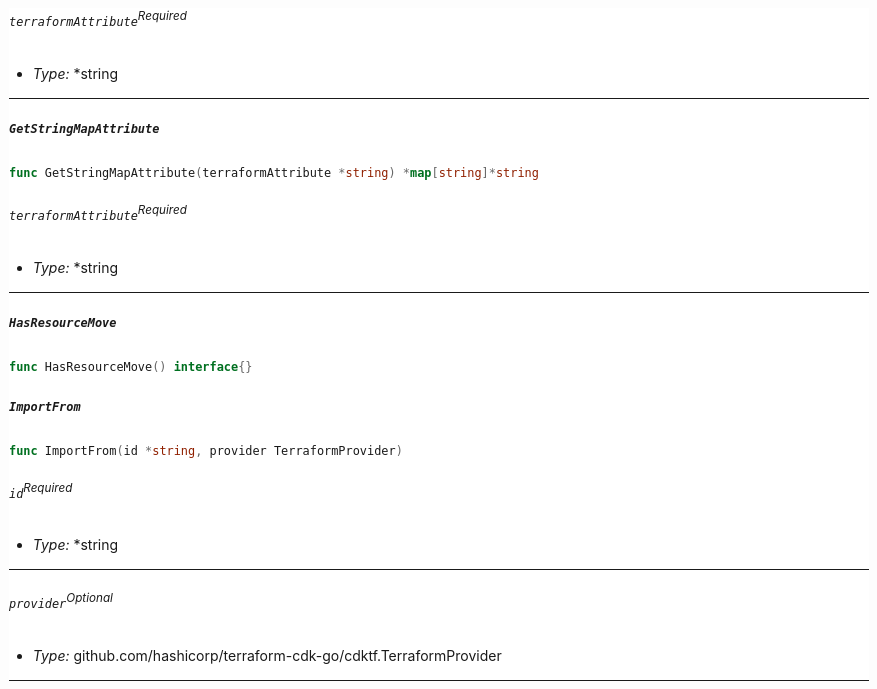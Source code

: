 ###### `terraformAttribute`<sup>Required</sup> <a name="terraformAttribute" id="@cdktf/provider-hcp.logStreamingDestination.LogStreamingDestination.getStringAttribute.parameter.terraformAttribute"></a>

- *Type:* *string

---

##### `GetStringMapAttribute` <a name="GetStringMapAttribute" id="@cdktf/provider-hcp.logStreamingDestination.LogStreamingDestination.getStringMapAttribute"></a>

```go
func GetStringMapAttribute(terraformAttribute *string) *map[string]*string
```

###### `terraformAttribute`<sup>Required</sup> <a name="terraformAttribute" id="@cdktf/provider-hcp.logStreamingDestination.LogStreamingDestination.getStringMapAttribute.parameter.terraformAttribute"></a>

- *Type:* *string

---

##### `HasResourceMove` <a name="HasResourceMove" id="@cdktf/provider-hcp.logStreamingDestination.LogStreamingDestination.hasResourceMove"></a>

```go
func HasResourceMove() interface{}
```

##### `ImportFrom` <a name="ImportFrom" id="@cdktf/provider-hcp.logStreamingDestination.LogStreamingDestination.importFrom"></a>

```go
func ImportFrom(id *string, provider TerraformProvider)
```

###### `id`<sup>Required</sup> <a name="id" id="@cdktf/provider-hcp.logStreamingDestination.LogStreamingDestination.importFrom.parameter.id"></a>

- *Type:* *string

---

###### `provider`<sup>Optional</sup> <a name="provider" id="@cdktf/provider-hcp.logStreamingDestination.LogStreamingDestination.importFrom.parameter.provider"></a>

- *Type:* github.com/hashicorp/terraform-cdk-go/cdktf.TerraformProvider

---
